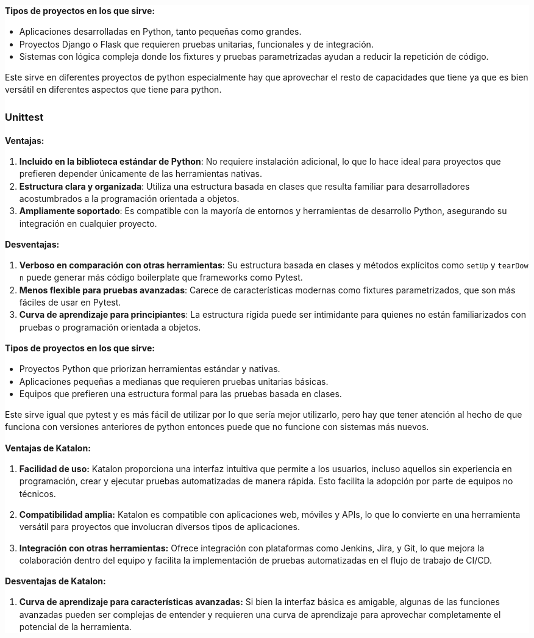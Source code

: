 **Tipos de proyectos en los que sirve:**

- Aplicaciones desarrolladas en Python, tanto pequeñas como grandes.
- Proyectos Django o Flask que requieren pruebas unitarias, funcionales y de integración.
- Sistemas con lógica compleja donde los fixtures y pruebas parametrizadas ayudan a reducir la repetición de código.

Este sirve en diferentes proyectos de python especialmente hay que aprovechar el resto de capacidades que tiene ya que es bien versátil en diferentes aspectos que tiene para python.

### **Unittest**

**Ventajas:**

1. **Incluido en la biblioteca estándar de Python**: No requiere instalación adicional, lo que lo hace ideal para proyectos que prefieren depender únicamente de las herramientas nativas.
2. **Estructura clara y organizada**: Utiliza una estructura basada en clases que resulta familiar para desarrolladores acostumbrados a la programación orientada a objetos.
3. **Ampliamente soportado**: Es compatible con la mayoría de entornos y herramientas de desarrollo Python, asegurando su integración en cualquier proyecto.

**Desventajas:**

1. **Verboso en comparación con otras herramientas**: Su estructura basada en clases y métodos explícitos como `setUp` y `tearDown` puede generar más código boilerplate que frameworks como Pytest.
2. **Menos flexible para pruebas avanzadas**: Carece de características modernas como fixtures parametrizados, que son más fáciles de usar en Pytest.
3. **Curva de aprendizaje para principiantes**: La estructura rígida puede ser intimidante para quienes no están familiarizados con pruebas o programación orientada a objetos.

**Tipos de proyectos en los que sirve:**

- Proyectos Python que priorizan herramientas estándar y nativas.
- Aplicaciones pequeñas a medianas que requieren pruebas unitarias básicas.
- Equipos que prefieren una estructura formal para las pruebas basada en clases.

Este sirve igual que pytest y es más fácil de utilizar por lo que sería mejor utilizarlo, pero hay que tener atención al hecho de que funciona con versiones anteriores de python entonces puede que no funcione con sistemas más nuevos.

**Ventajas de Katalon:**

1. **Facilidad de uso:** Katalon proporciona una interfaz intuitiva que permite a los usuarios, incluso aquellos sin experiencia en programación, crear y ejecutar pruebas automatizadas de manera rápida. Esto facilita la adopción por parte de equipos no técnicos.
    
2. **Compatibilidad amplia:** Katalon es compatible con aplicaciones web, móviles y APIs, lo que lo convierte en una herramienta versátil para proyectos que involucran diversos tipos de aplicaciones.
    
3. **Integración con otras herramientas:** Ofrece integración con plataformas como Jenkins, Jira, y Git, lo que mejora la colaboración dentro del equipo y facilita la implementación de pruebas automatizadas en el flujo de trabajo de CI/CD.
    

**Desventajas de Katalon:**

1. **Curva de aprendizaje para características avanzadas:** Si bien la interfaz básica es amigable, algunas de las funciones avanzadas pueden ser complejas de entender y requieren una curva de aprendizaje para aprovechar completamente el potencial de la herramienta.
    